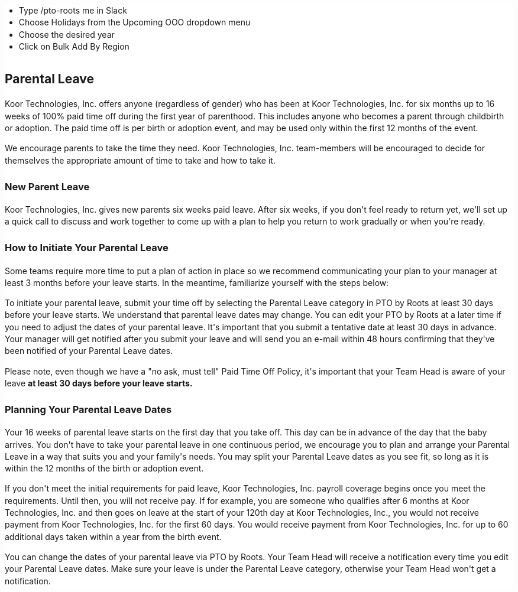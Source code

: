 - Type /pto-roots me in Slack
- Choose Holidays from the Upcoming OOO dropdown menu
- Choose the desired year
- Click on Bulk Add By Region

## Parental Leave

Koor Technologies, Inc. offers anyone (regardless of gender) who has been at Koor Technologies, Inc. for six months up to 16 weeks of 100% paid time off during the first year of parenthood. This includes anyone who becomes a parent through childbirth or adoption. The paid time off is per birth or adoption event, and may be used only within the first 12 months of the event.

We encourage parents to take the time they need. Koor Technologies, Inc. team-members will be encouraged to decide for themselves the appropriate amount of time to take and how to take it.

### New Parent Leave

Koor Technologies, Inc. gives new parents six weeks paid leave. After six weeks, if you don't feel ready to return yet, we'll set up a quick call to discuss and work together to come up with a plan to help you return to work gradually or when you're ready.

### How to Initiate Your Parental Leave

Some teams require more time to put a plan of action in place so we recommend communicating your plan to your manager at least 3 months before your leave starts. In the meantime, familiarize yourself with the steps below:

To initiate your parental leave, submit your time off by selecting the Parental Leave category in PTO by Roots at least 30 days before your leave starts. We understand that parental leave dates may change. You can edit your PTO by Roots at a later time if you need to adjust the dates of your parental leave. It's important that you submit a tentative date at least 30 days in advance. Your manager will get notified after you submit your leave and will send you an e-mail within 48 hours confirming that they've been notified of your Parental Leave dates.

Please note, even though we have a "no ask, must tell" Paid Time Off Policy, it's important that your Team Head is aware of your leave **at least 30 days before your leave starts.**

### Planning Your Parental Leave Dates

Your 16 weeks of parental leave starts on the first day that you take off. This day can be in advance of the day that the baby arrives. You don't have to take your parental leave in one continuous period, we encourage you to plan and arrange your Parental Leave in a way that suits you and your family's needs. You may split your Parental Leave dates as you see fit, so long as it is within the 12 months of the birth or adoption event.

If you don't meet the initial requirements for paid leave, Koor Technologies, Inc. payroll coverage begins once you meet the requirements. Until then, you will not receive pay. If for example, you are someone who qualifies after 6 months at Koor Technologies, Inc. and then goes on leave at the start of your 120th day at Koor Technologies, Inc., you would not receive payment from Koor Technologies, Inc. for the first 60 days. You would receive payment from Koor Technologies, Inc. for up to 60 additional days taken within a year from the birth event.

You can change the dates of your parental leave via PTO by Roots. Your Team Head will receive a notification every time you edit your Parental Leave dates. Make sure your leave is under the Parental Leave category, otherwise your Team Head won't get a notification.
